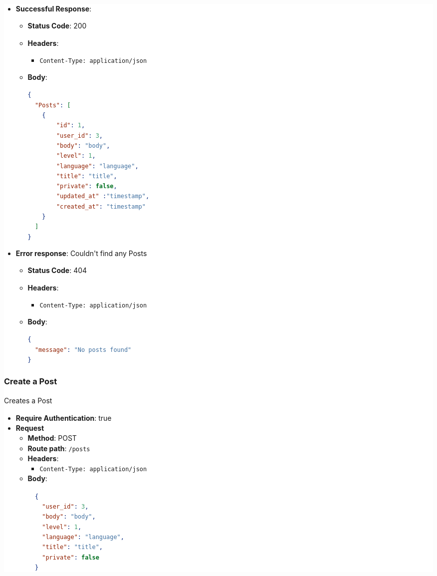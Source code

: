 * **Successful Response**:
  * **Status Code**: 200
  * **Headers**:
    * ```Content-Type: application/json```
  * **Body**:

    ```json
    {
      "Posts": [
        {
            "id": 1,
            "user_id": 3,
            "body": "body",
            "level": 1,
            "language": "language",
            "title": "title",
            "private": false,
            "updated_at" :"timestamp",
            "created_at": "timestamp"
        }
      ]
    }
    ```
* **Error response**: Couldn't find any Posts
  * **Status Code**: 404
  * **Headers**:
    * ```Content-Type: application/json```
  * **Body**:

    ```json
    {
      "message": "No posts found"
    }
    ```


### Create a Post

Creates a Post

* **Require Authentication**: true
* **Request**
  * **Method**: POST
  * **Route path**: `/posts`
  * **Headers**:
    * `Content-Type: application/json`
  * **Body**:
    ```json
      {
        "user_id": 3,
        "body": "body",
        "level": 1,
        "language": "language",
        "title": "title",
        "private": false
      }
    ```
